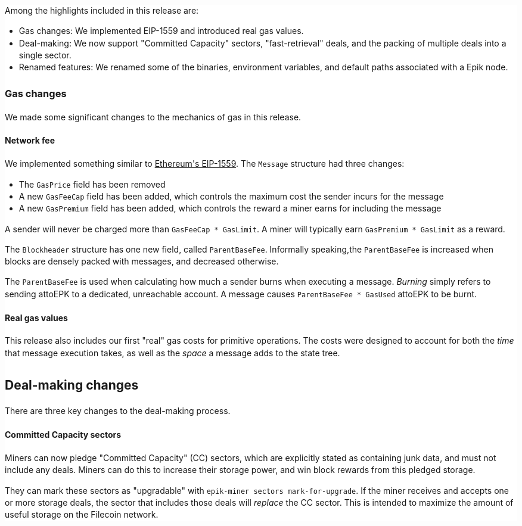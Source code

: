 Among the highlights included in this release are:

- Gas changes: We implemented EIP-1559 and introduced real gas values.
- Deal-making: We now support "Committed Capacity" sectors, "fast-retrieval" deals,
and the packing of multiple deals into a single sector.
- Renamed features: We renamed some of the binaries, environment variables, and default
paths associated with a Epik node.

### Gas changes

We made some significant changes to the mechanics of gas in this release.

#### Network fee

We implemented something similar to 
[Ethereum's EIP-1559](https://github.com/ethereum/EIPs/blob/master/EIPS/eip-1559.md).
The `Message` structure had three changes:
- The `GasPrice` field has been removed
- A new `GasFeeCap` field has been added, which controls the maximum cost
the sender incurs for the message
- A new `GasPremium` field has been added, which controls the reward a miner
earns for including the message

A sender will never be charged more than `GasFeeCap * GasLimit`. 
A miner will typically earn `GasPremium * GasLimit` as a reward.

The `Blockheader` structure has one new field, called `ParentBaseFee`. 
Informally speaking,the `ParentBaseFee`
is increased when blocks are densely packed with messages, and decreased otherwise.

The `ParentBaseFee` is used when calculating how much a sender burns when executing a message. _Burning_ simply refers to sending attoEPK to a dedicated, unreachable account.
A message causes `ParentBaseFee * GasUsed` attoEPK to be burnt.

#### Real gas values

This release also includes our first "real" gas costs for primitive operations.
The costs were designed to account for both the _time_ that message execution takes,
as well as the _space_ a message adds to the state tree.

## Deal-making changes

There are three key changes to the deal-making process.

#### Committed Capacity sectors

Miners can now pledge "Committed Capacity" (CC) sectors, which are explicitly
stated as containing junk data, and must not include any deals. Miners can do this
to increase their storage power, and win block rewards from this pledged storage.

They can mark these sectors as "upgradable" with `epik-miner sectors mark-for-upgrade`.
If the miner receives and accepts one or more storage deals, the sector that includes
those deals will _replace_ the CC sector. This is intended to maximize the amount of useful
storage on the Filecoin network.
